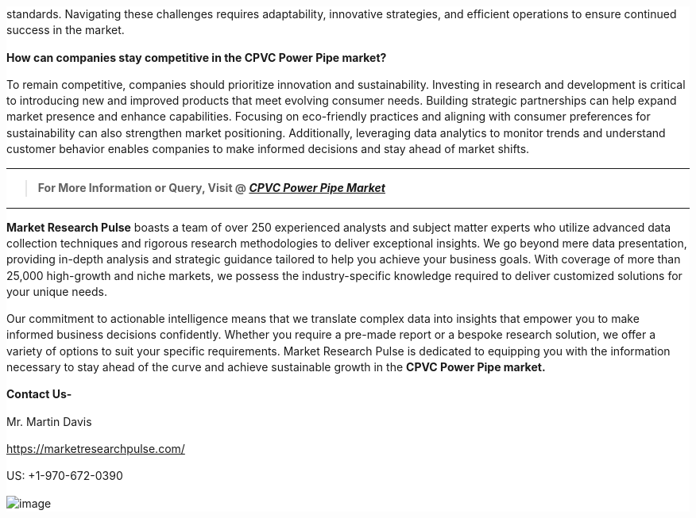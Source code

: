standards. Navigating these challenges requires adaptability, innovative strategies, and efficient operations to ensure continued success in the market.</p><p><strong>How can companies stay competitive in the CPVC Power Pipe market?</strong></p><p>To remain competitive, companies should prioritize innovation and sustainability. Investing in research and development is critical to introducing new and improved products that meet evolving consumer needs. Building strategic partnerships can help expand market presence and enhance capabilities. Focusing on eco-friendly practices and aligning with consumer preferences for sustainability can also strengthen market positioning. Additionally, leveraging data analytics to monitor trends and understand customer behavior enables companies to make informed decisions and stay ahead of market shifts.</p><hr /><blockquote><p><strong>For More Information or Query, Visit @&nbsp;<em><a href="https://marketresearchpulse.com/report/122237/cpvc-power-pipe-market?utm_source=Linkedin&utm_medium=052">CPVC Power Pipe Market</a></em></strong></p></blockquote><hr /><p><strong>Market Research Pulse</strong> boasts a team of over 250 experienced analysts and subject matter experts who utilize advanced data collection techniques and rigorous research methodologies to deliver exceptional insights. We go beyond mere data presentation, providing in-depth analysis and strategic guidance tailored to help you achieve your business goals. With coverage of more than 25,000 high-growth and niche markets, we possess the industry-specific knowledge required to deliver customized solutions for your unique needs.</p><p>Our commitment to actionable intelligence means that we translate complex data into insights that empower you to make informed business decisions confidently. Whether you require a pre-made report or a bespoke research solution, we offer a variety of options to suit your specific requirements. Market Research Pulse is dedicated to equipping you with the information necessary to stay ahead of the curve and achieve sustainable growth in the <strong>CPVC Power Pipe market.</strong></p><p><strong>Contact Us-</strong></p><p>Mr. Martin Davis</p><p>https://marketresearchpulse.com/</p><p>US: +1-970-672-0390</p>
![image](https://github.com/user-attachments/assets/d28740df-5d3a-4e0c-8369-4a06e04ea449)
